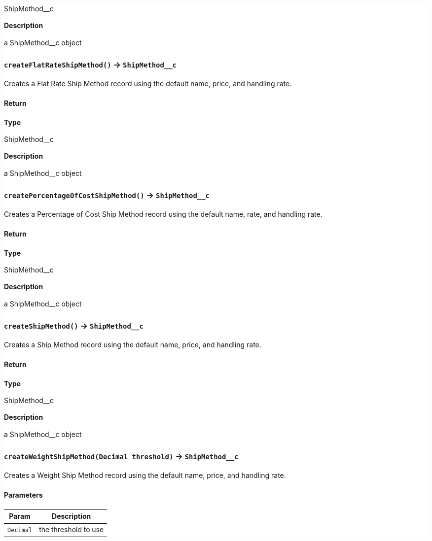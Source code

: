 ShipMethod__c

**Description**

a ShipMethod__c object

### `createFlatRateShipMethod()` → `ShipMethod__c`

Creates a Flat Rate Ship Method record using the default name, price, and handling rate.

#### Return

**Type**

ShipMethod__c

**Description**

a ShipMethod__c object

### `createPercentageOfCostShipMethod()` → `ShipMethod__c`

Creates a Percentage of Cost Ship Method record using the default name, rate, and handling rate.

#### Return

**Type**

ShipMethod__c

**Description**

a ShipMethod__c object

### `createShipMethod()` → `ShipMethod__c`

Creates a Ship Method record using the default name, price, and handling rate.

#### Return

**Type**

ShipMethod__c

**Description**

a ShipMethod__c object

### `createWeightShipMethod(Decimal threshold)` → `ShipMethod__c`

Creates a Weight Ship Method record using the default name, price, and handling rate.

#### Parameters
|Param|Description|
|-----|-----------|
|`Decimal` |  the threshold to use |
